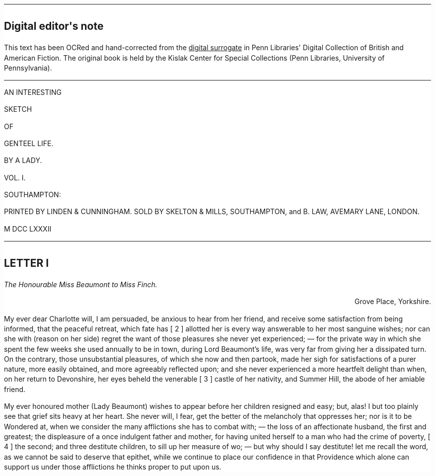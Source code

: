 
---

## Digital editor's note
This text has been OCRed and hand-corrected from the [digital surrogate](http://hdl.library.upenn.edu/1017/d/print/991576313503681) in Penn Libraries' Digital Collection of British and American Fiction. The original book is held by the Kislak Center for Special Collections (Penn Libraries, University of Pennsylvania).

---

<a id="volume-i" />
<p class="centered">AN INTERESTING</p>
<p class="centered larger">SKETCH</p>
<p class="centered">OF</p>
<p class="centered larger">GENTEEL LIFE.</p>

<p class="centered larger">BY A LADY.</p>

<p class="centered small">VOL. I.</p>

<p class="centered small">SOUTHAMPTON:</p>
<p class="centered small">PRINTED BY LINDEN & CUNNINGHAM. SOLD BY SKELTON & MILLS, SOUTHAMPTON, and B. LAW, AVEMARY LANE, LONDON.</p>
<p class="centered small">M DCC LXXXII</p>

---

## LETTER I

*The Honourable Miss Beaumont to Miss Finch.*

<p align="right">Grove Place, Yorkshire.</p>

My ever dear Charlotte will, I am persuaded, be anxious to hear from her friend, and receive some satisfaction from being informed, that the peaceful retreat, which fate has
[ 2 ]
allotted her is every way answerable to her most sanguine wishes; nor can she with (reason on her side) regret the want of those pleasures she never yet experienced; — for the private way in which she spent the few weeks she used annually to be in town, during Lord Beaumont’s life, was very far from giving her a dissipated turn. On the contrary, those unsubstantial pleasures, of which she now and then partook, made her sigh for satisfactions of a purer nature, more easily obtained, and more agreeably reflected upon; and she never experienced a more heartfelt delight than when, on her return to Devonshire, her eyes beheld the venerable
[ 3 ]
castle of her nativity, and Summer Hill, the abode of her amiable friend.

My ever honoured mother (Lady Beaumont) wishes to appear before her children resigned and easy; but, alas! I but too plainly see that grief sits heavy at her heart. She never will, I fear, get the better of the melancholy that oppresses her; nor is it to be Wondered at, when we consider the many afflictions she has to combat with; — the loss of an affectionate husband, the first and greatest; the displeasure of a once indulgent father and mother, for having united herself to a man who had the crime of poverty,
[ 4 ]
the second; and three destitute children, to sill up her measure of wo; — but why should I say destitute! let me recall the word, as we cannot be said to deserve that epithet, while we continue to place our confidence in that Providence which alone can support us under those afflictions he thinks proper to put upon us.

